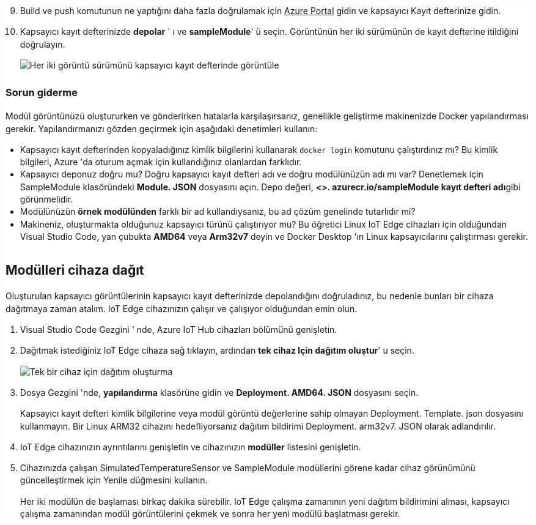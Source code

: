 9. Build ve push komutunun ne yaptığını daha fazla doğrulamak için [Azure Portal](https://portal.azure.com) gidin ve kapsayıcı Kayıt defterinize gidin. 

10. Kapsayıcı kayıt defterinizde **depolar** ' ı ve **sampleModule**' ü seçin. Görüntünün her iki sürümünün de kayıt defterine itildiğini doğrulayın.

    ![Her iki görüntü sürümünü kapsayıcı kayıt defterinde görüntüle](./media/tutorial-develop-for-linux/view-repository-versions.png)



### <a name="troubleshoot"></a>Sorun giderme

Modül görüntünüzü oluştururken ve gönderirken hatalarla karşılaşırsanız, genellikle geliştirme makinenizde Docker yapılandırması gerekir. Yapılandırmanızı gözden geçirmek için aşağıdaki denetimleri kullanın: 

* Kapsayıcı kayıt defterinden kopyaladığınız kimlik bilgilerini kullanarak `docker login` komutunu çalıştırdınız mı? Bu kimlik bilgileri, Azure 'da oturum açmak için kullandığınız olanlardan farklıdır. 
* Kapsayıcı deponuz doğru mu? Doğru kapsayıcı kayıt defteri adı ve doğru modülünüzün adı mı var? Denetlemek için SampleModule klasöründeki **Module. JSON** dosyasını açın. Depo değeri, **\<\>. azurecr.io/sampleModule kayıt defteri adı**gibi görünmelidir. 
* Modülünüzün **örnek modülünden** farklı bir ad kullandıysanız, bu ad çözüm genelinde tutarlıdır mi?
* Makineniz, oluşturmakta olduğunuz kapsayıcı türünü çalıştırıyor mu? Bu öğretici Linux IoT Edge cihazları için olduğundan Visual Studio Code, yan çubukta **AMD64** veya **Arm32v7** deyin ve Docker Desktop 'ın Linux kapsayıcılarını çalıştırması gerekir.  

## <a name="deploy-modules-to-device"></a>Modülleri cihaza dağıt

Oluşturulan kapsayıcı görüntülerinin kapsayıcı kayıt defterinizde depolandığını doğruladınız, bu nedenle bunları bir cihaza dağıtmaya zaman atalım. IoT Edge cihazınızın çalışır ve çalışıyor olduğundan emin olun. 

1. Visual Studio Code Gezgini ' nde, Azure IoT Hub cihazları bölümünü genişletin. 

2. Dağıtmak istediğiniz IoT Edge cihaza sağ tıklayın, ardından **tek cihaz Için dağıtım oluştur**' u seçin. 

   ![Tek bir cihaz için dağıtım oluşturma](./media/tutorial-develop-for-linux/create-deployment.png)

3. Dosya Gezgini 'nde, **yapılandırma** klasörüne gidin ve **Deployment. AMD64. JSON** dosyasını seçin. 

   Kapsayıcı kayıt defteri kimlik bilgilerine veya modül görüntü değerlerine sahip olmayan Deployment. Template. json dosyasını kullanmayın. Bir Linux ARM32 cihazını hedefliyorsanız dağıtım bildirimi Deployment. arm32v7. JSON olarak adlandırılır. 

4. IoT Edge cihazınızın ayrıntılarını genişletin ve cihazınızın **modüller** listesini genişletin. 

5. Cihazınızda çalışan SimulatedTemperatureSensor ve SampleModule modüllerini görene kadar cihaz görünümünü güncelleştirmek için Yenile düğmesini kullanın. 

   Her iki modülün de başlaması birkaç dakika sürebilir. IoT Edge çalışma zamanının yeni dağıtım bildirimini alması, kapsayıcı çalışma zamanından modül görüntülerini çekmek ve sonra her yeni modülü başlatması gerekir. 
